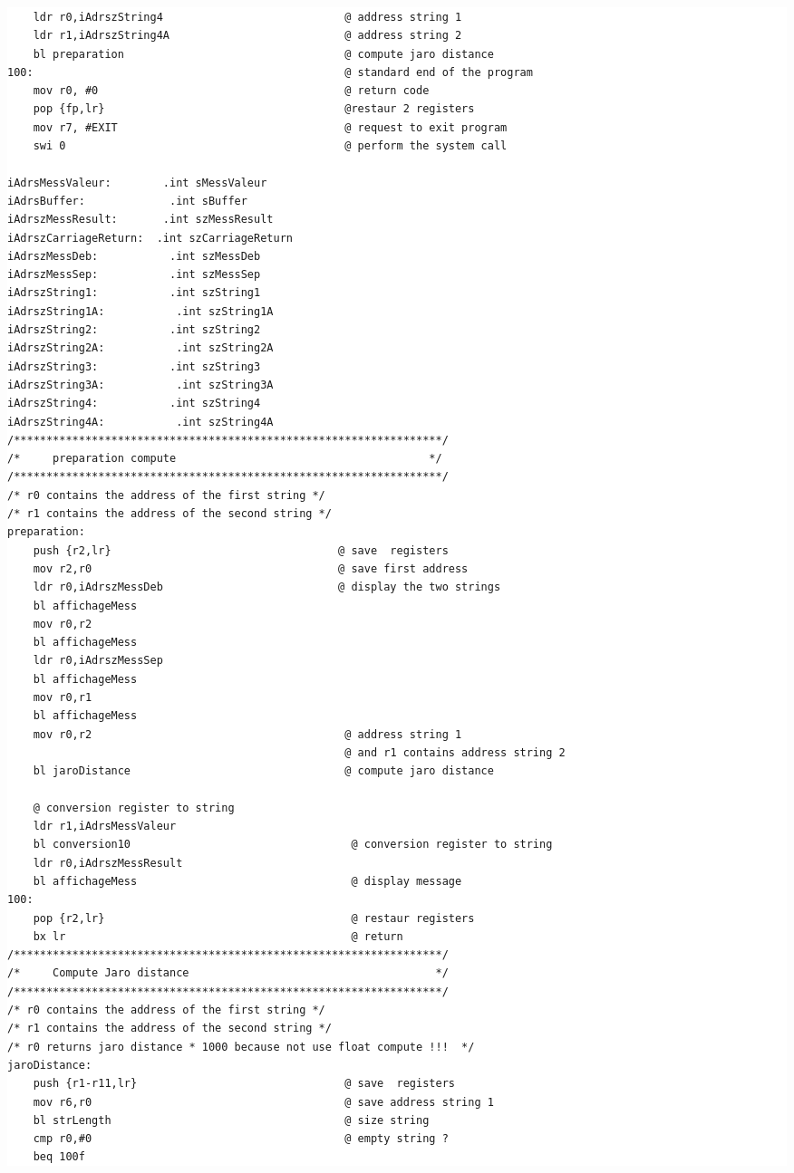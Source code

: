 ```ARM Assembly
    ldr r0,iAdrszString4                            @ address string 1
    ldr r1,iAdrszString4A                           @ address string 2
    bl preparation                                  @ compute jaro distance
100:                                                @ standard end of the program
    mov r0, #0                                      @ return code
    pop {fp,lr}                                     @restaur 2 registers
    mov r7, #EXIT                                   @ request to exit program
    swi 0                                           @ perform the system call

iAdrsMessValeur:        .int sMessValeur
iAdrsBuffer:             .int sBuffer
iAdrszMessResult:       .int szMessResult
iAdrszCarriageReturn:  .int szCarriageReturn
iAdrszMessDeb:           .int szMessDeb
iAdrszMessSep:           .int szMessSep
iAdrszString1:           .int szString1
iAdrszString1A:           .int szString1A
iAdrszString2:           .int szString2
iAdrszString2A:           .int szString2A
iAdrszString3:           .int szString3
iAdrszString3A:           .int szString3A
iAdrszString4:           .int szString4
iAdrszString4A:           .int szString4A
/******************************************************************/
/*     preparation compute                                       */
/******************************************************************/
/* r0 contains the address of the first string */
/* r1 contains the address of the second string */
preparation:
    push {r2,lr}                                   @ save  registers
    mov r2,r0                                      @ save first address
    ldr r0,iAdrszMessDeb                           @ display the two strings
    bl affichageMess
    mov r0,r2
    bl affichageMess
    ldr r0,iAdrszMessSep
    bl affichageMess
    mov r0,r1
    bl affichageMess
    mov r0,r2                                       @ address string 1
                                                    @ and r1 contains address string 2
    bl jaroDistance                                 @ compute jaro distance

    @ conversion register to string
    ldr r1,iAdrsMessValeur
    bl conversion10                                  @ conversion register to string
    ldr r0,iAdrszMessResult
    bl affichageMess                                 @ display message
100:
    pop {r2,lr}                                      @ restaur registers
    bx lr                                            @ return
/******************************************************************/
/*     Compute Jaro distance                                      */
/******************************************************************/
/* r0 contains the address of the first string */
/* r1 contains the address of the second string */
/* r0 returns jaro distance * 1000 because not use float compute !!!  */
jaroDistance:
    push {r1-r11,lr}                                @ save  registers
    mov r6,r0                                       @ save address string 1
    bl strLength                                    @ size string
    cmp r0,#0                                       @ empty string ?
    beq 100f
```
